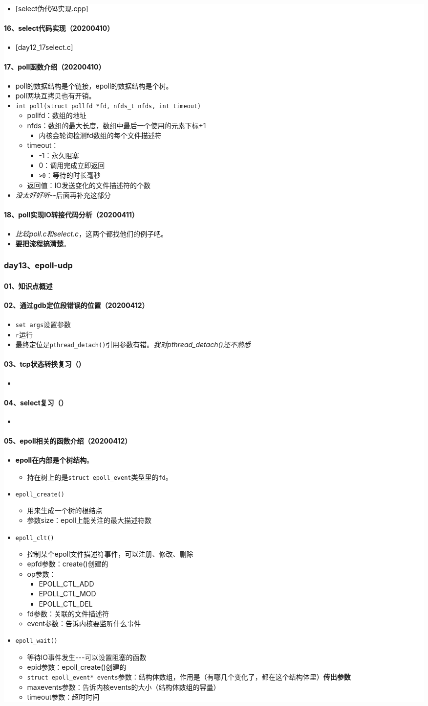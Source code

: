 + [select伪代码实现.cpp]

#### 16、select代码实现（20200410）

+ [day12_17select.c]

#### 17、poll函数介绍（20200410）

+ poll的数据结构是个链接，epoll的数据结构是个树。
+ poll两块互拷贝也有开销。 
+ `int poll(struct pollfd *fd, nfds_t nfds, int timeout)`
  + pollfd：数组的地址
  + nfds：数组的最大长度，数组中最后一个使用的元素下标+1
    + 内核会轮询检测fd数组的每个文件描述符
  + timeout：
    + -1：永久阻塞
    + 0：调用完成立即返回
    + `>0`：等待的时长毫秒
  + 返回值：IO发送变化的文件描述符的个数
+ *没太好好听*--后面再补充这部分

#### 18、poll实现IO转接代码分析（20200411）

+ *比较poll.c和select.c*，这两个都找他们的例子吧。
+ **要把流程搞清楚**。

### day13、epoll-udp

#### 01、知识点概述

#### 02、通过gdb定位段错误的位置（20200412）

+ `set args`设置参数
+ `r`运行
+ 最终定位是`pthread_detach()`引用参数有错。*我对pthread_detach()还不熟悉*

#### 03、tcp状态转换复习（）

+ 

#### 04、select复习（）

+ 

#### 05、epoll相关的函数介绍（20200412）

+ **epoll在内部是个树结构**。
  + 持在树上的是`struct epoll_event`类型里的`fd`。

+ `epoll_create()`
  + 用来生成一个树的根结点
  + 参数size：epoll上能关注的最大描述符数
+ `epoll_clt()`
  + 控制某个epoll文件描述符事件，可以注册、修改、删除
  + epfd参数：create()创建的
  + op参数：
    + EPOLL_CTL_ADD
    + EPOLL_CTL_MOD
    + EPOLL_CTL_DEL
  + fd参数：关联的文件描述符
  + event参数：告诉内核要监听什么事件
+ `epoll_wait()`
  + 等待IO事件发生---可以设置阻塞的函数
  + epid参数：epoll_create()创建的
  + `struct epoll_event* events`参数：结构体数组，作用是（有哪几个变化了，都在这个结构体里）**传出参数**
  + maxevents参数：告诉内核events的大小（结构体数组的容量）
  + timeout参数：超时时间